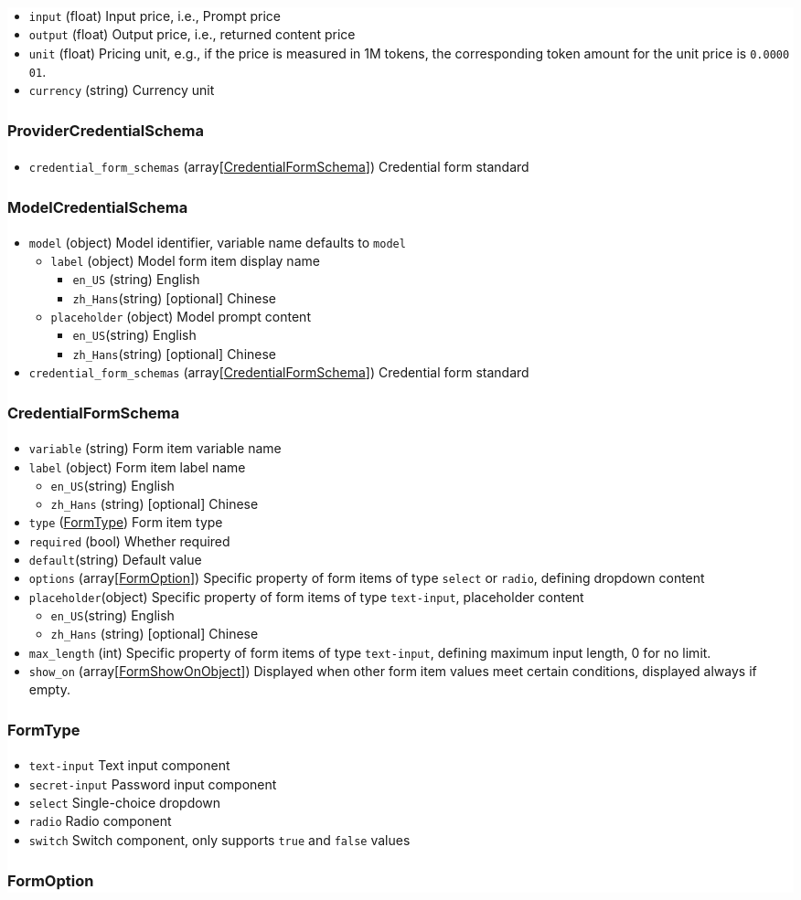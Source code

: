 - `input` (float) Input price, i.e., Prompt price
- `output` (float) Output price, i.e., returned content price
- `unit` (float) Pricing unit, e.g., if the price is measured in 1M tokens, the corresponding token amount for the unit price is `0.000001`.
- `currency` (string) Currency unit

### ProviderCredentialSchema

- `credential_form_schemas` (array\[[CredentialFormSchema](#CredentialFormSchema)\]) Credential form standard

### ModelCredentialSchema

- `model` (object) Model identifier, variable name defaults to `model`
  - `label` (object) Model form item display name
    - `en_US` (string) English
    - `zh_Hans`(string) [optional] Chinese
  - `placeholder` (object) Model prompt content
    - `en_US`(string) English
    - `zh_Hans`(string) [optional] Chinese
- `credential_form_schemas` (array\[[CredentialFormSchema](#CredentialFormSchema)\]) Credential form standard

### CredentialFormSchema

- `variable` (string) Form item variable name
- `label` (object) Form item label name
  - `en_US`(string) English
  - `zh_Hans` (string) [optional] Chinese
- `type` ([FormType](#FormType)) Form item type
- `required` (bool) Whether required
- `default`(string) Default value
- `options` (array\[[FormOption](#FormOption)\]) Specific property of form items of type `select` or `radio`, defining dropdown content
- `placeholder`(object) Specific property of form items of type `text-input`, placeholder content
  - `en_US`(string) English
  - `zh_Hans` (string) [optional] Chinese
- `max_length` (int) Specific property of form items of type `text-input`, defining maximum input length, 0 for no limit.
- `show_on` (array\[[FormShowOnObject](#FormShowOnObject)\]) Displayed when other form item values meet certain conditions, displayed always if empty.

### FormType

- `text-input` Text input component
- `secret-input` Password input component
- `select` Single-choice dropdown
- `radio` Radio component
- `switch` Switch component, only supports `true` and `false` values

### FormOption
